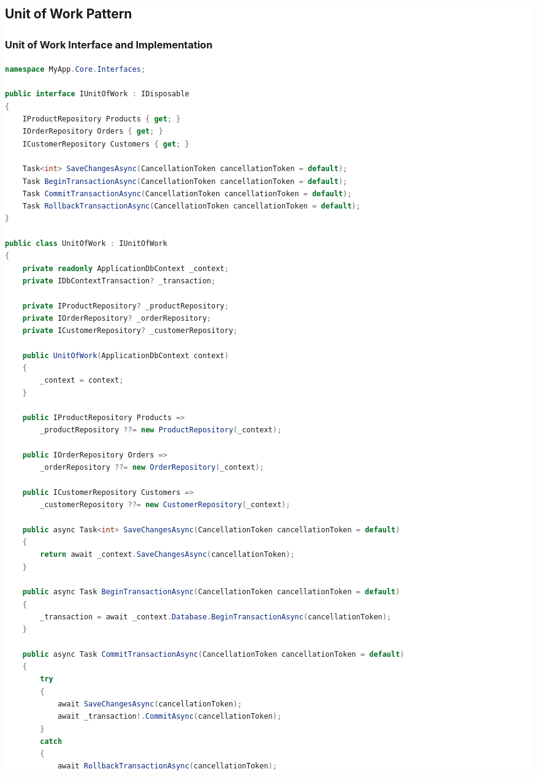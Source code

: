 
## Unit of Work Pattern

### Unit of Work Interface and Implementation

```csharp
namespace MyApp.Core.Interfaces;

public interface IUnitOfWork : IDisposable
{
    IProductRepository Products { get; }
    IOrderRepository Orders { get; }
    ICustomerRepository Customers { get; }

    Task<int> SaveChangesAsync(CancellationToken cancellationToken = default);
    Task BeginTransactionAsync(CancellationToken cancellationToken = default);
    Task CommitTransactionAsync(CancellationToken cancellationToken = default);
    Task RollbackTransactionAsync(CancellationToken cancellationToken = default);
}

public class UnitOfWork : IUnitOfWork
{
    private readonly ApplicationDbContext _context;
    private IDbContextTransaction? _transaction;

    private IProductRepository? _productRepository;
    private IOrderRepository? _orderRepository;
    private ICustomerRepository? _customerRepository;

    public UnitOfWork(ApplicationDbContext context)
    {
        _context = context;
    }

    public IProductRepository Products =>
        _productRepository ??= new ProductRepository(_context);

    public IOrderRepository Orders =>
        _orderRepository ??= new OrderRepository(_context);

    public ICustomerRepository Customers =>
        _customerRepository ??= new CustomerRepository(_context);

    public async Task<int> SaveChangesAsync(CancellationToken cancellationToken = default)
    {
        return await _context.SaveChangesAsync(cancellationToken);
    }

    public async Task BeginTransactionAsync(CancellationToken cancellationToken = default)
    {
        _transaction = await _context.Database.BeginTransactionAsync(cancellationToken);
    }

    public async Task CommitTransactionAsync(CancellationToken cancellationToken = default)
    {
        try
        {
            await SaveChangesAsync(cancellationToken);
            await _transaction!.CommitAsync(cancellationToken);
        }
        catch
        {
            await RollbackTransactionAsync(cancellationToken);
```